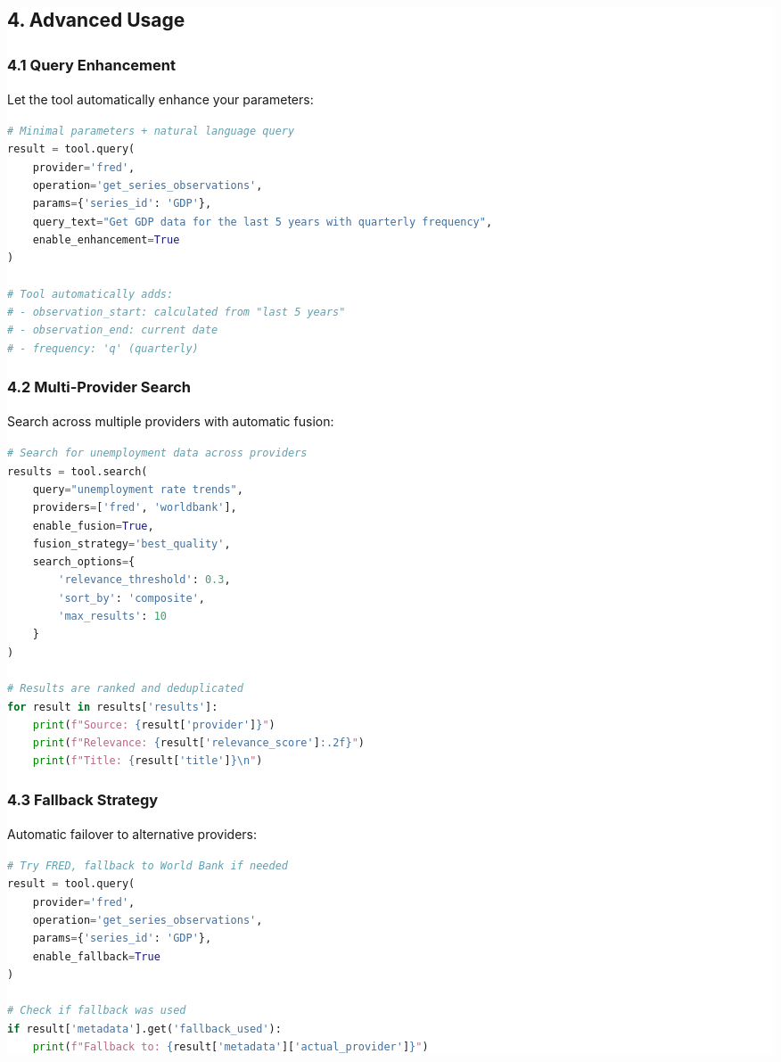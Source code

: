 
## 4. Advanced Usage

### 4.1 Query Enhancement

Let the tool automatically enhance your parameters:

```python
# Minimal parameters + natural language query
result = tool.query(
    provider='fred',
    operation='get_series_observations',
    params={'series_id': 'GDP'},
    query_text="Get GDP data for the last 5 years with quarterly frequency",
    enable_enhancement=True
)

# Tool automatically adds:
# - observation_start: calculated from "last 5 years"
# - observation_end: current date
# - frequency: 'q' (quarterly)
```

### 4.2 Multi-Provider Search

Search across multiple providers with automatic fusion:

```python
# Search for unemployment data across providers
results = tool.search(
    query="unemployment rate trends",
    providers=['fred', 'worldbank'],
    enable_fusion=True,
    fusion_strategy='best_quality',
    search_options={
        'relevance_threshold': 0.3,
        'sort_by': 'composite',
        'max_results': 10
    }
)

# Results are ranked and deduplicated
for result in results['results']:
    print(f"Source: {result['provider']}")
    print(f"Relevance: {result['relevance_score']:.2f}")
    print(f"Title: {result['title']}\n")
```

### 4.3 Fallback Strategy

Automatic failover to alternative providers:

```python
# Try FRED, fallback to World Bank if needed
result = tool.query(
    provider='fred',
    operation='get_series_observations',
    params={'series_id': 'GDP'},
    enable_fallback=True
)

# Check if fallback was used
if result['metadata'].get('fallback_used'):
    print(f"Fallback to: {result['metadata']['actual_provider']}")
```
